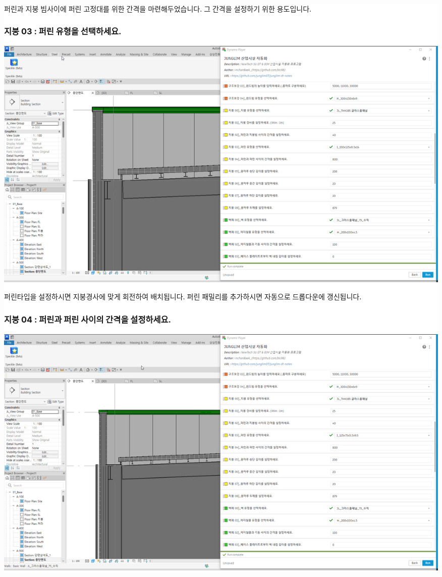 퍼린과 지붕 빔사이에 퍼린 고정대를 위한 간격을 마련해두었습니다. 그 간격을 설정하기 위한 용도입니다. 

### 지붕 03 : 퍼린 유형을 선택하세요.  

<div align="center">
  <img src="image/roof_04.gif" width="100%"/>
</div>

퍼린타입을 설정하시면 지붕경사에 맞게 회전하여 배치됩니다. 퍼린 패밀리를 추가하시면 자동으로 드롭다운에 갱신됩니다. 

### 지붕 04 : 퍼린과 퍼린 사이의 간격을 설정하세요.  

<div align="center">
  <img src="image/roof_05.gif" width="100%"/>
</div>

